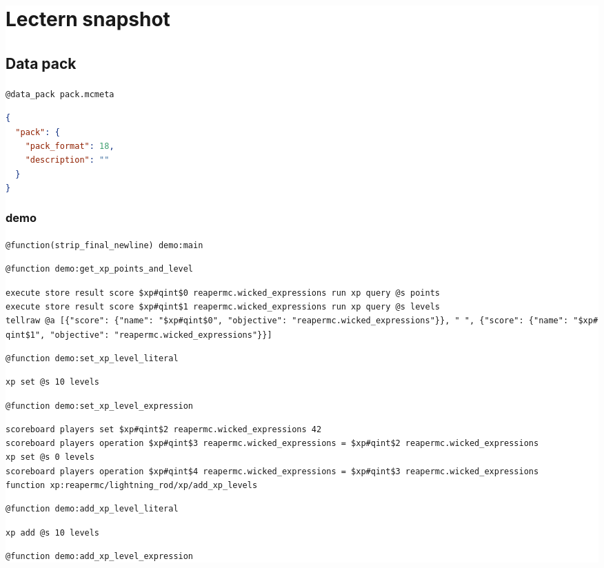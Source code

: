 # Lectern snapshot

## Data pack

`@data_pack pack.mcmeta`

```json
{
  "pack": {
    "pack_format": 18,
    "description": ""
  }
}
```

### demo

`@function(strip_final_newline) demo:main`

```mcfunction

```

`@function demo:get_xp_points_and_level`

```mcfunction
execute store result score $xp#qint$0 reapermc.wicked_expressions run xp query @s points
execute store result score $xp#qint$1 reapermc.wicked_expressions run xp query @s levels
tellraw @a [{"score": {"name": "$xp#qint$0", "objective": "reapermc.wicked_expressions"}}, " ", {"score": {"name": "$xp#qint$1", "objective": "reapermc.wicked_expressions"}}]
```

`@function demo:set_xp_level_literal`

```mcfunction
xp set @s 10 levels
```

`@function demo:set_xp_level_expression`

```mcfunction
scoreboard players set $xp#qint$2 reapermc.wicked_expressions 42
scoreboard players operation $xp#qint$3 reapermc.wicked_expressions = $xp#qint$2 reapermc.wicked_expressions
xp set @s 0 levels
scoreboard players operation $xp#qint$4 reapermc.wicked_expressions = $xp#qint$3 reapermc.wicked_expressions
function xp:reapermc/lightning_rod/xp/add_xp_levels
```

`@function demo:add_xp_level_literal`

```mcfunction
xp add @s 10 levels
```

`@function demo:add_xp_level_expression`
